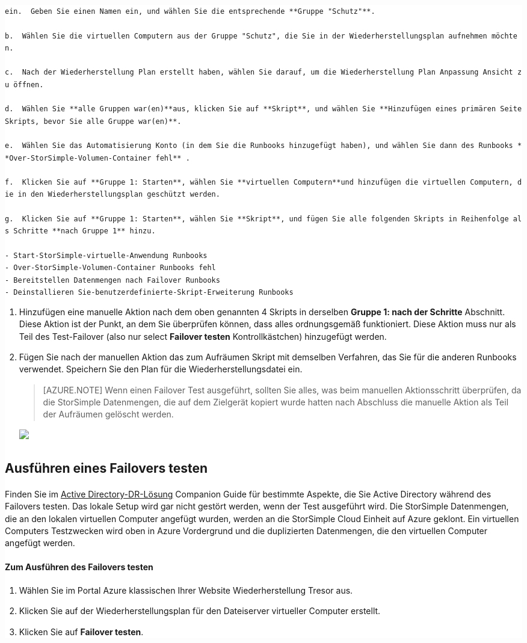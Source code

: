     ein.  Geben Sie einen Namen ein, und wählen Sie die entsprechende **Gruppe "Schutz"**.

    b.  Wählen Sie die virtuellen Computern aus der Gruppe "Schutz", die Sie in der Wiederherstellungsplan aufnehmen möchten.

    c.  Nach der Wiederherstellung Plan erstellt haben, wählen Sie darauf, um die Wiederherstellung Plan Anpassung Ansicht zu öffnen.

    d.  Wählen Sie **alle Gruppen war(en)**aus, klicken Sie auf **Skript**, und wählen Sie **Hinzufügen eines primären Seite Skripts, bevor Sie alle Gruppe war(en)**.

    e.  Wählen Sie das Automatisierung Konto (in dem Sie die Runbooks hinzugefügt haben), und wählen Sie dann des Runbooks **Over-StorSimple-Volumen-Container fehl** .

    f.  Klicken Sie auf **Gruppe 1: Starten**, wählen Sie **virtuellen Computern**und hinzufügen die virtuellen Computern, die in den Wiederherstellungsplan geschützt werden.

    g.  Klicken Sie auf **Gruppe 1: Starten**, wählen Sie **Skript**, und fügen Sie alle folgenden Skripts in Reihenfolge als Schritte **nach Gruppe 1** hinzu.

    - Start-StorSimple-virtuelle-Anwendung Runbooks
    - Over-StorSimple-Volumen-Container Runbooks fehl
    - Bereitstellen Datenmengen nach Failover Runbooks
    - Deinstallieren Sie-benutzerdefinierte-Skript-Erweiterung Runbooks

1.  Hinzufügen eine manuelle Aktion nach dem oben genannten 4 Skripts in derselben **Gruppe 1: nach der Schritte** Abschnitt. Diese Aktion ist der Punkt, an dem Sie überprüfen können, dass alles ordnungsgemäß funktioniert. Diese Aktion muss nur als Teil des Test-Failover (also nur select **Failover testen** Kontrollkästchen) hinzugefügt werden.

2.  Fügen Sie nach der manuellen Aktion das zum Aufräumen Skript mit demselben Verfahren, das Sie für die anderen Runbooks verwendet. Speichern Sie den Plan für die Wiederherstellungsdatei ein.

    > [AZURE.NOTE] Wenn einen Failover Test ausgeführt, sollten Sie alles, was beim manuellen Aktionsschritt überprüfen, da die StorSimple Datenmengen, die auf dem Zielgerät kopiert wurde hatten nach Abschluss die manuelle Aktion als Teil der Aufräumen gelöscht werden.

    ![](./media/storsimple-dr-using-asr/image7.png)

## <a name="perform-a-test-failover"></a>Ausführen eines Failovers testen

Finden Sie im [Active Directory-DR-Lösung](../site-recovery/site-recovery-active-directory.md) Companion Guide für bestimmte Aspekte, die Sie Active Directory während des Failovers testen. Das lokale Setup wird gar nicht gestört werden, wenn der Test ausgeführt wird. Die StorSimple Datenmengen, die an den lokalen virtuellen Computer angefügt wurden, werden an die StorSimple Cloud Einheit auf Azure geklont. Ein virtuellen Computers Testzwecken wird oben in Azure Vordergrund und die duplizierten Datenmengen, die den virtuellen Computer angefügt werden.

#### <a name="to-perform-the-test-failover"></a>Zum Ausführen des Failovers testen

1.  Wählen Sie im Portal Azure klassischen Ihrer Website Wiederherstellung Tresor aus.

1.  Klicken Sie auf der Wiederherstellungsplan für den Dateiserver virtueller Computer erstellt.

2.  Klicken Sie auf **Failover testen**.
